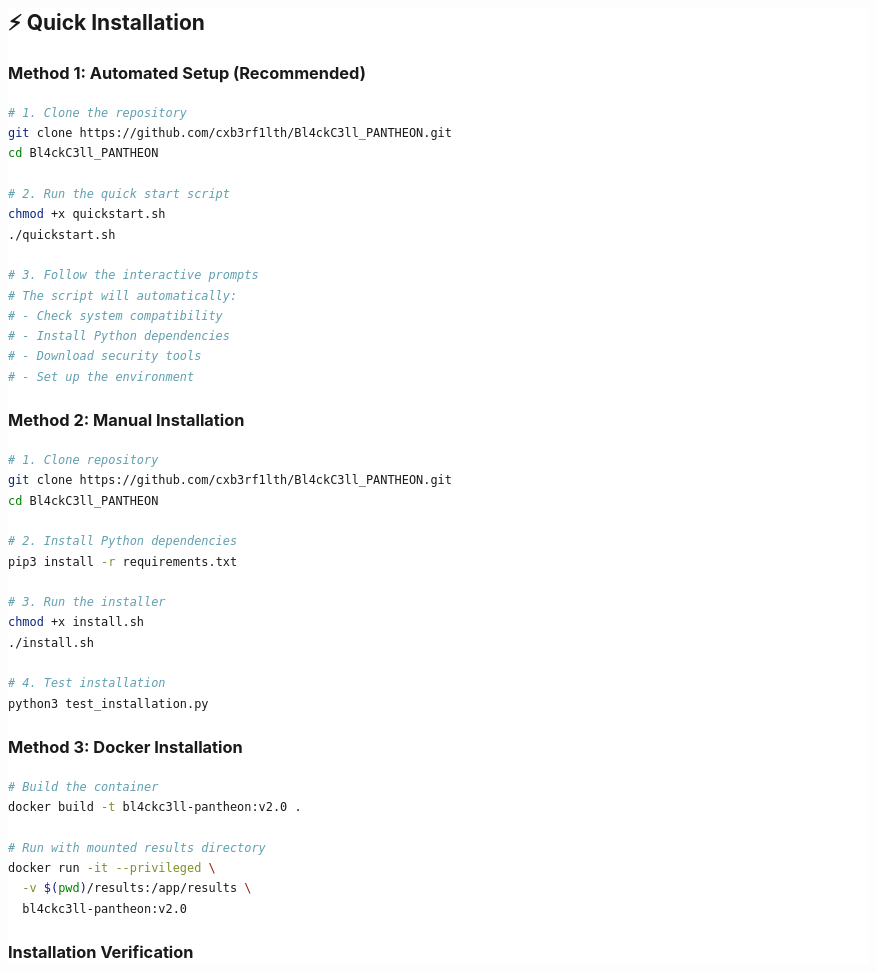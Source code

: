 ## ⚡ **Quick Installation**

### **Method 1: Automated Setup (Recommended)**

```bash
# 1. Clone the repository
git clone https://github.com/cxb3rf1lth/Bl4ckC3ll_PANTHEON.git
cd Bl4ckC3ll_PANTHEON

# 2. Run the quick start script  
chmod +x quickstart.sh
./quickstart.sh

# 3. Follow the interactive prompts
# The script will automatically:
# - Check system compatibility
# - Install Python dependencies
# - Download security tools
# - Set up the environment
```

### **Method 2: Manual Installation**

```bash
# 1. Clone repository
git clone https://github.com/cxb3rf1lth/Bl4ckC3ll_PANTHEON.git
cd Bl4ckC3ll_PANTHEON

# 2. Install Python dependencies
pip3 install -r requirements.txt

# 3. Run the installer
chmod +x install.sh
./install.sh

# 4. Test installation
python3 test_installation.py
```

### **Method 3: Docker Installation**

```bash
# Build the container
docker build -t bl4ckc3ll-pantheon:v2.0 .

# Run with mounted results directory
docker run -it --privileged \
  -v $(pwd)/results:/app/results \
  bl4ckc3ll-pantheon:v2.0
```

### **Installation Verification**
